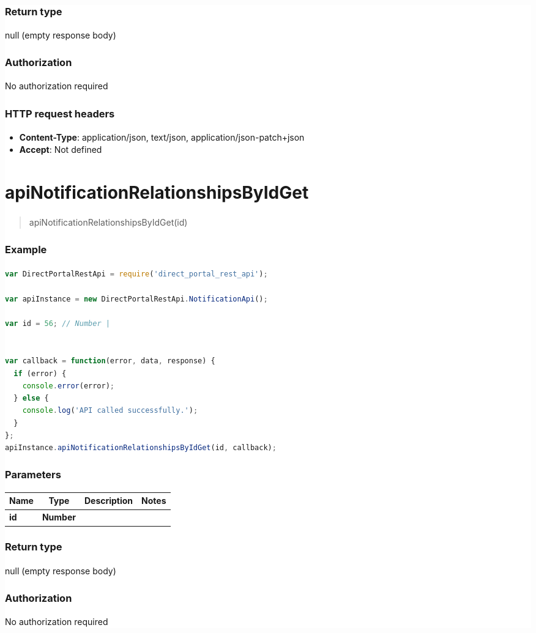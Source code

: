 ### Return type

null (empty response body)

### Authorization

No authorization required

### HTTP request headers

 - **Content-Type**: application/json, text/json, application/json-patch+json
 - **Accept**: Not defined

<a name="apiNotificationRelationshipsByIdGet"></a>
# **apiNotificationRelationshipsByIdGet**
> apiNotificationRelationshipsByIdGet(id)



### Example
```javascript
var DirectPortalRestApi = require('direct_portal_rest_api');

var apiInstance = new DirectPortalRestApi.NotificationApi();

var id = 56; // Number | 


var callback = function(error, data, response) {
  if (error) {
    console.error(error);
  } else {
    console.log('API called successfully.');
  }
};
apiInstance.apiNotificationRelationshipsByIdGet(id, callback);
```

### Parameters

Name | Type | Description  | Notes
------------- | ------------- | ------------- | -------------
 **id** | **Number**|  | 

### Return type

null (empty response body)

### Authorization

No authorization required
